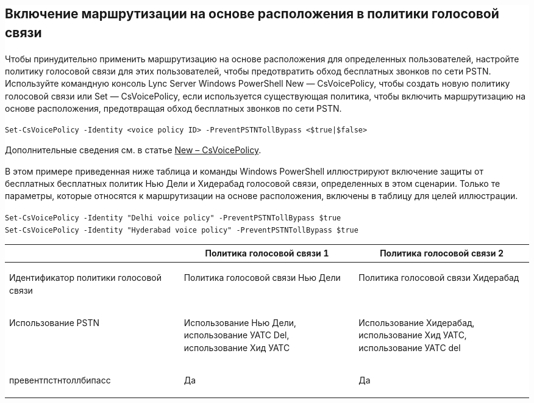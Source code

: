 
<div>


</div>

</div>

<div>

## <a name="enable-location-based-routing-to-voice-policies"></a>Включение маршрутизации на основе расположения в политики голосовой связи

Чтобы принудительно применить маршрутизацию на основе расположения для определенных пользователей, настройте политику голосовой связи для этих пользователей, чтобы предотвратить обход бесплатных звонков по сети PSTN. Используйте командную консоль Lync Server Windows PowerShell New — CsVoicePolicy, чтобы создать новую политику голосовой связи или Set — CsVoicePolicy, если используется существующая политика, чтобы включить маршрутизацию на основе расположения, предотвращая обход бесплатных звонков по сети PSTN.

    Set-CsVoicePolicy -Identity <voice policy ID> -PreventPSTNTollBypass <$true|$false>

Дополнительные сведения см. в статье [New – CsVoicePolicy](https://docs.microsoft.com/powershell/module/skype/New-CsVoicePolicy).

В этом примере приведенная ниже таблица и команды Windows PowerShell иллюстрируют включение защиты от бесплатных бесплатных политик Нью Дели и Хидерабад голосовой связи, определенных в этом сценарии. Только те параметры, которые относятся к маршрутизации на основе расположения, включены в таблицу для целей иллюстрации.

    Set-CsVoicePolicy -Identity "Delhi voice policy" -PreventPSTNTollBypass $true
    Set-CsVoicePolicy -Identity "Hyderabad voice policy" -PreventPSTNTollBypass $true


<table>
<colgroup>
<col style="width: 33%" />
<col style="width: 33%" />
<col style="width: 33%" />
</colgroup>
<thead>
<tr class="header">
<th></th>
<th>Политика голосовой связи 1</th>
<th>Политика голосовой связи 2</th>
</tr>
</thead>
<tbody>
<tr class="odd">
<td><p>Идентификатор политики голосовой связи</p></td>
<td><p>Политика голосовой связи Нью Дели</p></td>
<td><p>Политика голосовой связи Хидерабад</p></td>
</tr>
<tr class="even">
<td><p>Использование PSTN</p></td>
<td><p>Использование Нью Дели, использование УАТС Del, использование Хид УАТС</p></td>
<td><p>Использование Хидерабад, использование Хид УАТС, использование УАТС del</p></td>
</tr>
<tr class="odd">
<td><p>превентпстнтоллбипасс</p></td>
<td><p>Да</p></td>
<td><p>Да</p></td>
</tr>
</tbody>
</table>

